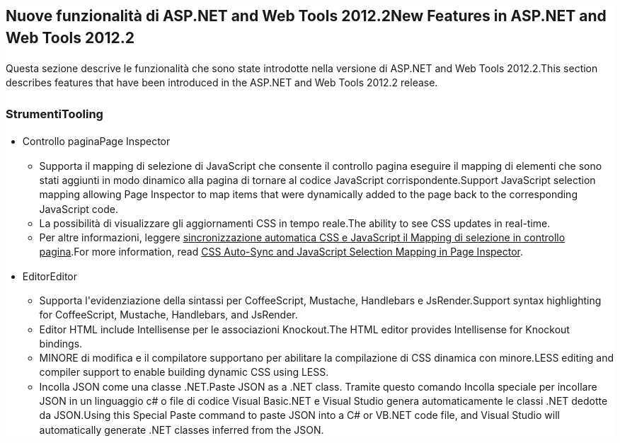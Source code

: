 <a id="_New_Features_in"></a>
## <a name="new-features-in-aspnet-and-web-tools-20122"></a><span data-ttu-id="f0acd-146">Nuove funzionalità di ASP.NET and Web Tools 2012.2</span><span class="sxs-lookup"><span data-stu-id="f0acd-146">New Features in ASP.NET and Web Tools 2012.2</span></span>

<span data-ttu-id="f0acd-147">Questa sezione descrive le funzionalità che sono state introdotte nella versione di ASP.NET and Web Tools 2012.2.</span><span class="sxs-lookup"><span data-stu-id="f0acd-147">This section describes features that have been introduced in the ASP.NET and Web Tools 2012.2 release.</span></span>

<a id="_Tooling"></a>
### <a name="tooling"></a><span data-ttu-id="f0acd-148">Strumenti</span><span class="sxs-lookup"><span data-stu-id="f0acd-148">Tooling</span></span>

- <span data-ttu-id="f0acd-149">Controllo pagina</span><span class="sxs-lookup"><span data-stu-id="f0acd-149">Page Inspector</span></span> 

    - <span data-ttu-id="f0acd-150">Supporta il mapping di selezione di JavaScript che consente il controllo pagina eseguire il mapping di elementi che sono stati aggiunti in modo dinamico alla pagina di tornare al codice JavaScript corrispondente.</span><span class="sxs-lookup"><span data-stu-id="f0acd-150">Support JavaScript selection mapping allowing Page Inspector to map items that were dynamically added to the page back to the corresponding JavaScript code.</span></span>
    - <span data-ttu-id="f0acd-151">La possibilità di visualizzare gli aggiornamenti CSS in tempo reale.</span><span class="sxs-lookup"><span data-stu-id="f0acd-151">The ability to see CSS updates in real-time.</span></span>
    - <span data-ttu-id="f0acd-152">Per altre informazioni, leggere [sincronizzazione automatica CSS e JavaScript il Mapping di selezione in controllo pagina](https://blogs.msdn.com/b/webdev/archive/2012/12/14/css-auto-sync-and-javascript-selection-mapping-in-page-inspector.aspx).</span><span class="sxs-lookup"><span data-stu-id="f0acd-152">For more information, read [CSS Auto-Sync and JavaScript Selection Mapping in Page Inspector](https://blogs.msdn.com/b/webdev/archive/2012/12/14/css-auto-sync-and-javascript-selection-mapping-in-page-inspector.aspx).</span></span>
- <span data-ttu-id="f0acd-153">Editor</span><span class="sxs-lookup"><span data-stu-id="f0acd-153">Editor</span></span> 

    - <span data-ttu-id="f0acd-154">Supporta l'evidenziazione della sintassi per CoffeeScript, Mustache, Handlebars e JsRender.</span><span class="sxs-lookup"><span data-stu-id="f0acd-154">Support syntax highlighting for CoffeeScript, Mustache, Handlebars, and JsRender.</span></span>
    - <span data-ttu-id="f0acd-155">Editor HTML include Intellisense per le associazioni Knockout.</span><span class="sxs-lookup"><span data-stu-id="f0acd-155">The HTML editor provides Intellisense for Knockout bindings.</span></span>
    - <span data-ttu-id="f0acd-156">MINORE di modifica e il compilatore supportano per abilitare la compilazione di CSS dinamica con minore.</span><span class="sxs-lookup"><span data-stu-id="f0acd-156">LESS editing and compiler support to enable building dynamic CSS using LESS.</span></span>
    - <span data-ttu-id="f0acd-157">Incolla JSON come una classe .NET.</span><span class="sxs-lookup"><span data-stu-id="f0acd-157">Paste JSON as a .NET class.</span></span> <span data-ttu-id="f0acd-158">Tramite questo comando Incolla speciale per incollare JSON in un linguaggio c# o file di codice Visual Basic.NET e Visual Studio genera automaticamente le classi .NET dedotte da JSON.</span><span class="sxs-lookup"><span data-stu-id="f0acd-158">Using this Special Paste command to paste JSON into a C# or VB.NET code file, and Visual Studio will automatically generate .NET classes inferred from the JSON.</span></span>
